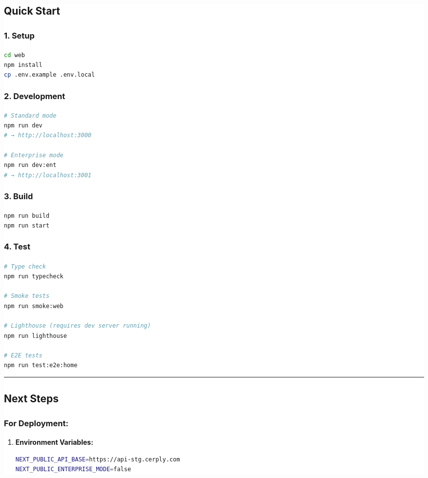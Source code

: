 
## Quick Start

### 1. Setup
```bash
cd web
npm install
cp .env.example .env.local
```

### 2. Development
```bash
# Standard mode
npm run dev
# → http://localhost:3000

# Enterprise mode
npm run dev:ent
# → http://localhost:3001
```

### 3. Build
```bash
npm run build
npm run start
```

### 4. Test
```bash
# Type check
npm run typecheck

# Smoke tests
npm run smoke:web

# Lighthouse (requires dev server running)
npm run lighthouse

# E2E tests
npm run test:e2e:home
```

---

## Next Steps

### For Deployment:

1. **Environment Variables:**
   ```bash
   NEXT_PUBLIC_API_BASE=https://api-stg.cerply.com
   NEXT_PUBLIC_ENTERPRISE_MODE=false
   ```
